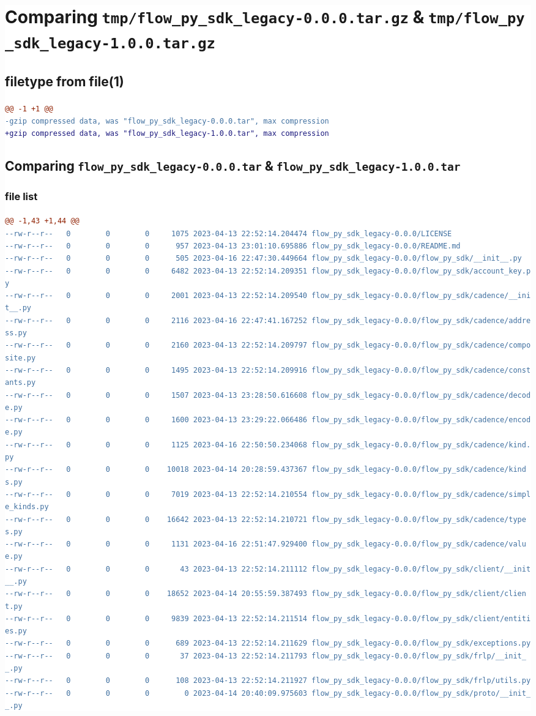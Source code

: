 # Comparing `tmp/flow_py_sdk_legacy-0.0.0.tar.gz` & `tmp/flow_py_sdk_legacy-1.0.0.tar.gz`

## filetype from file(1)

```diff
@@ -1 +1 @@
-gzip compressed data, was "flow_py_sdk_legacy-0.0.0.tar", max compression
+gzip compressed data, was "flow_py_sdk_legacy-1.0.0.tar", max compression
```

## Comparing `flow_py_sdk_legacy-0.0.0.tar` & `flow_py_sdk_legacy-1.0.0.tar`

### file list

```diff
@@ -1,43 +1,44 @@
--rw-r--r--   0        0        0     1075 2023-04-13 22:52:14.204474 flow_py_sdk_legacy-0.0.0/LICENSE
--rw-r--r--   0        0        0      957 2023-04-13 23:01:10.695886 flow_py_sdk_legacy-0.0.0/README.md
--rw-r--r--   0        0        0      505 2023-04-16 22:47:30.449664 flow_py_sdk_legacy-0.0.0/flow_py_sdk/__init__.py
--rw-r--r--   0        0        0     6482 2023-04-13 22:52:14.209351 flow_py_sdk_legacy-0.0.0/flow_py_sdk/account_key.py
--rw-r--r--   0        0        0     2001 2023-04-13 22:52:14.209540 flow_py_sdk_legacy-0.0.0/flow_py_sdk/cadence/__init__.py
--rw-r--r--   0        0        0     2116 2023-04-16 22:47:41.167252 flow_py_sdk_legacy-0.0.0/flow_py_sdk/cadence/address.py
--rw-r--r--   0        0        0     2160 2023-04-13 22:52:14.209797 flow_py_sdk_legacy-0.0.0/flow_py_sdk/cadence/composite.py
--rw-r--r--   0        0        0     1495 2023-04-13 22:52:14.209916 flow_py_sdk_legacy-0.0.0/flow_py_sdk/cadence/constants.py
--rw-r--r--   0        0        0     1507 2023-04-13 23:28:50.616608 flow_py_sdk_legacy-0.0.0/flow_py_sdk/cadence/decode.py
--rw-r--r--   0        0        0     1600 2023-04-13 23:29:22.066486 flow_py_sdk_legacy-0.0.0/flow_py_sdk/cadence/encode.py
--rw-r--r--   0        0        0     1125 2023-04-16 22:50:50.234068 flow_py_sdk_legacy-0.0.0/flow_py_sdk/cadence/kind.py
--rw-r--r--   0        0        0    10018 2023-04-14 20:28:59.437367 flow_py_sdk_legacy-0.0.0/flow_py_sdk/cadence/kinds.py
--rw-r--r--   0        0        0     7019 2023-04-13 22:52:14.210554 flow_py_sdk_legacy-0.0.0/flow_py_sdk/cadence/simple_kinds.py
--rw-r--r--   0        0        0    16642 2023-04-13 22:52:14.210721 flow_py_sdk_legacy-0.0.0/flow_py_sdk/cadence/types.py
--rw-r--r--   0        0        0     1131 2023-04-16 22:51:47.929400 flow_py_sdk_legacy-0.0.0/flow_py_sdk/cadence/value.py
--rw-r--r--   0        0        0       43 2023-04-13 22:52:14.211112 flow_py_sdk_legacy-0.0.0/flow_py_sdk/client/__init__.py
--rw-r--r--   0        0        0    18652 2023-04-14 20:55:59.387493 flow_py_sdk_legacy-0.0.0/flow_py_sdk/client/client.py
--rw-r--r--   0        0        0     9839 2023-04-13 22:52:14.211514 flow_py_sdk_legacy-0.0.0/flow_py_sdk/client/entities.py
--rw-r--r--   0        0        0      689 2023-04-13 22:52:14.211629 flow_py_sdk_legacy-0.0.0/flow_py_sdk/exceptions.py
--rw-r--r--   0        0        0       37 2023-04-13 22:52:14.211793 flow_py_sdk_legacy-0.0.0/flow_py_sdk/frlp/__init__.py
--rw-r--r--   0        0        0      108 2023-04-13 22:52:14.211927 flow_py_sdk_legacy-0.0.0/flow_py_sdk/frlp/utils.py
--rw-r--r--   0        0        0        0 2023-04-14 20:40:09.975603 flow_py_sdk_legacy-0.0.0/flow_py_sdk/proto/__init__.py
```